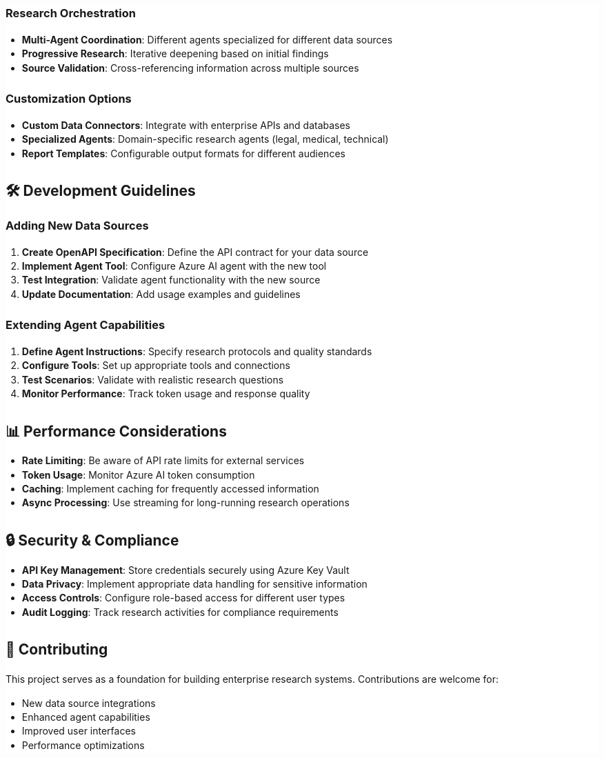 ### Research Orchestration
- **Multi-Agent Coordination**: Different agents specialized for different data sources
- **Progressive Research**: Iterative deepening based on initial findings
- **Source Validation**: Cross-referencing information across multiple sources

### Customization Options
- **Custom Data Connectors**: Integrate with enterprise APIs and databases
- **Specialized Agents**: Domain-specific research agents (legal, medical, technical)
- **Report Templates**: Configurable output formats for different audiences

## 🛠️ Development Guidelines

### Adding New Data Sources

1. **Create OpenAPI Specification**: Define the API contract for your data source
2. **Implement Agent Tool**: Configure Azure AI agent with the new tool
3. **Test Integration**: Validate agent functionality with the new source
4. **Update Documentation**: Add usage examples and guidelines

### Extending Agent Capabilities

1. **Define Agent Instructions**: Specify research protocols and quality standards
2. **Configure Tools**: Set up appropriate tools and connections
3. **Test Scenarios**: Validate with realistic research questions
4. **Monitor Performance**: Track token usage and response quality

## 📊 Performance Considerations

- **Rate Limiting**: Be aware of API rate limits for external services
- **Token Usage**: Monitor Azure AI token consumption
- **Caching**: Implement caching for frequently accessed information
- **Async Processing**: Use streaming for long-running research operations

## 🔒 Security & Compliance

- **API Key Management**: Store credentials securely using Azure Key Vault
- **Data Privacy**: Implement appropriate data handling for sensitive information
- **Access Controls**: Configure role-based access for different user types
- **Audit Logging**: Track research activities for compliance requirements

## 🤝 Contributing

This project serves as a foundation for building enterprise research systems. Contributions are welcome for:

- New data source integrations
- Enhanced agent capabilities
- Improved user interfaces
- Performance optimizations
